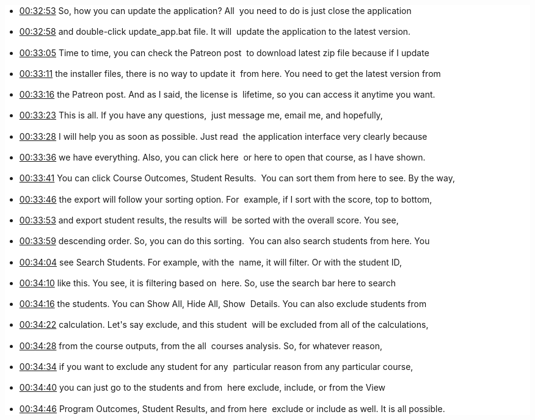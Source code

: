 - [00:32:53](https://www.youtube.com/watch?v=B6E9IF8SkoA&t=1973) So, how you can update the application? All&nbsp; you need to do is just close the application&nbsp;&nbsp;

- [00:32:58](https://www.youtube.com/watch?v=B6E9IF8SkoA&t=1978) and double-click update_app.bat file. It will&nbsp; update the application to the latest version.&nbsp;&nbsp;

- [00:33:05](https://www.youtube.com/watch?v=B6E9IF8SkoA&t=1985) Time to time, you can check the Patreon post&nbsp; to download latest zip file because if I update&nbsp;&nbsp;

- [00:33:11](https://www.youtube.com/watch?v=B6E9IF8SkoA&t=1991) the installer files, there is no way to update it&nbsp; from here. You need to get the latest version from&nbsp;&nbsp;

- [00:33:16](https://www.youtube.com/watch?v=B6E9IF8SkoA&t=1996) the Patreon post. And as I said, the license is&nbsp; lifetime, so you can access it anytime you want.

- [00:33:23](https://www.youtube.com/watch?v=B6E9IF8SkoA&t=2003) This is all. If you have any questions,&nbsp; just message me, email me, and hopefully,&nbsp;&nbsp;

- [00:33:28](https://www.youtube.com/watch?v=B6E9IF8SkoA&t=2008) I will help you as soon as possible. Just read&nbsp; the application interface very clearly because&nbsp;&nbsp;

- [00:33:36](https://www.youtube.com/watch?v=B6E9IF8SkoA&t=2016) we have everything. Also, you can click here&nbsp; or here to open that course, as I have shown.&nbsp;&nbsp;

- [00:33:41](https://www.youtube.com/watch?v=B6E9IF8SkoA&t=2021) You can click Course Outcomes, Student Results.&nbsp; You can sort them from here to see. By the way,&nbsp;&nbsp;

- [00:33:46](https://www.youtube.com/watch?v=B6E9IF8SkoA&t=2026) the export will follow your sorting option. For&nbsp; example, if I sort with the score, top to bottom,&nbsp;&nbsp;

- [00:33:53](https://www.youtube.com/watch?v=B6E9IF8SkoA&t=2033) and export student results, the results will&nbsp; be sorted with the overall score. You see,&nbsp;&nbsp;

- [00:33:59](https://www.youtube.com/watch?v=B6E9IF8SkoA&t=2039) descending order. So, you can do this sorting.&nbsp; You can also search students from here. You&nbsp;&nbsp;

- [00:34:04](https://www.youtube.com/watch?v=B6E9IF8SkoA&t=2044) see Search Students. For example, with the&nbsp; name, it will filter. Or with the student ID,&nbsp;&nbsp;

- [00:34:10](https://www.youtube.com/watch?v=B6E9IF8SkoA&t=2050) like this. You see, it is filtering based on&nbsp; here. So, use the search bar here to search&nbsp;&nbsp;

- [00:34:16](https://www.youtube.com/watch?v=B6E9IF8SkoA&t=2056) the students. You can Show All, Hide All, Show&nbsp; Details. You can also exclude students from&nbsp;&nbsp;

- [00:34:22](https://www.youtube.com/watch?v=B6E9IF8SkoA&t=2062) calculation. Let's say exclude, and this student&nbsp; will be excluded from all of the calculations,&nbsp;&nbsp;

- [00:34:28](https://www.youtube.com/watch?v=B6E9IF8SkoA&t=2068) from the course outputs, from the all&nbsp; courses analysis. So, for whatever reason,&nbsp;&nbsp;

- [00:34:34](https://www.youtube.com/watch?v=B6E9IF8SkoA&t=2074) if you want to exclude any student for any&nbsp; particular reason from any particular course,&nbsp;&nbsp;

- [00:34:40](https://www.youtube.com/watch?v=B6E9IF8SkoA&t=2080) you can just go to the students and from&nbsp; here exclude, include, or from the View&nbsp;&nbsp;

- [00:34:46](https://www.youtube.com/watch?v=B6E9IF8SkoA&t=2086) Program Outcomes, Student Results, and from here&nbsp; exclude or include as well. It is all possible.
